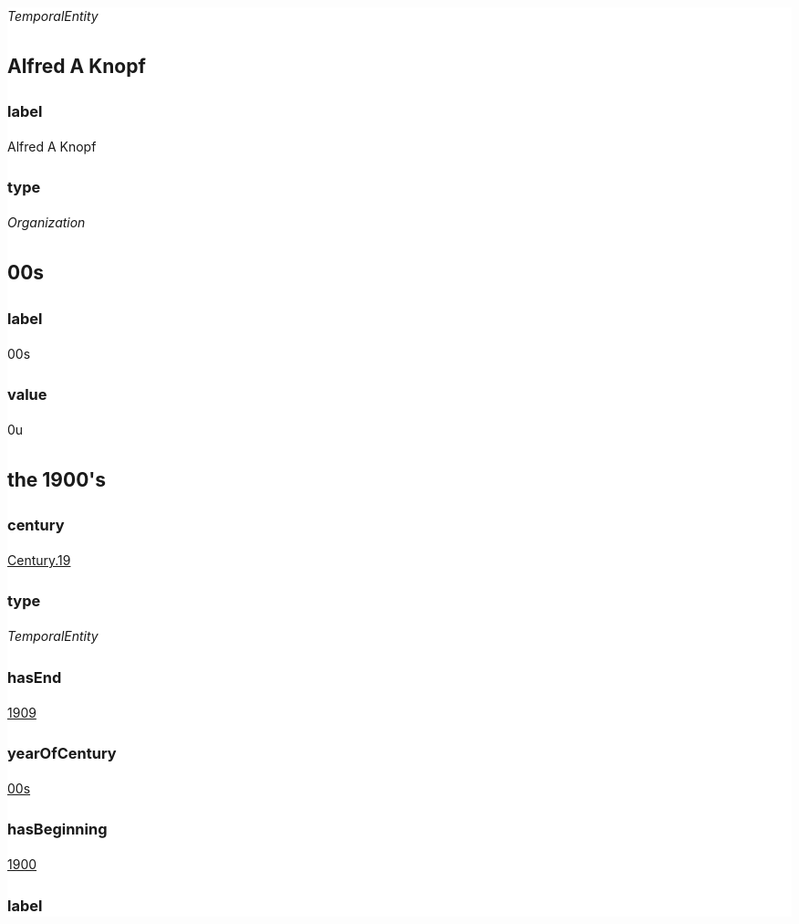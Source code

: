 
*TemporalEntity*

## Alfred A Knopf

### label


Alfred A Knopf

### type


*Organization*

## 00s

### label


00s

### value


0u

## the 1900's

### century


[Century.19](#Century.19)

### type


*TemporalEntity*

### hasEnd


[1909](#1909)

### yearOfCentury


[00s](#00s)

### hasBeginning


[1900](#1900)

### label
